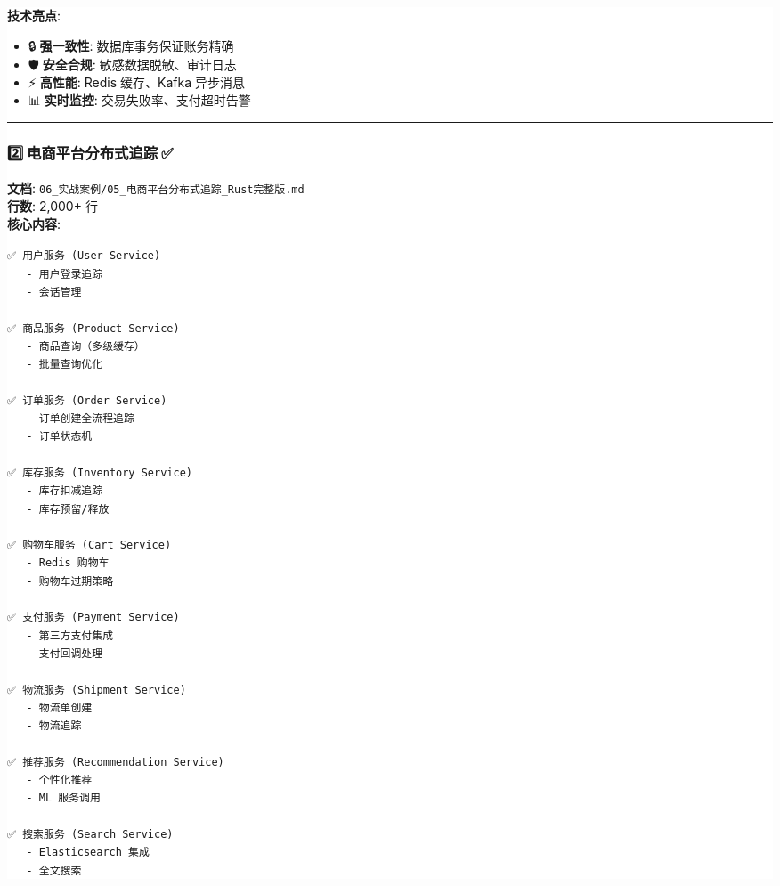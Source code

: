 **技术亮点**:

- 🔒 **强一致性**: 数据库事务保证账务精确
- 🛡️ **安全合规**: 敏感数据脱敏、审计日志
- ⚡ **高性能**: Redis 缓存、Kafka 异步消息
- 📊 **实时监控**: 交易失败率、支付超时告警

---

### 2️⃣ 电商平台分布式追踪 ✅

**文档**: `06_实战案例/05_电商平台分布式追踪_Rust完整版.md`  
**行数**: 2,000+ 行  
**核心内容**:

```text
✅ 用户服务 (User Service)
   - 用户登录追踪
   - 会话管理

✅ 商品服务 (Product Service)
   - 商品查询（多级缓存）
   - 批量查询优化

✅ 订单服务 (Order Service)
   - 订单创建全流程追踪
   - 订单状态机

✅ 库存服务 (Inventory Service)
   - 库存扣减追踪
   - 库存预留/释放

✅ 购物车服务 (Cart Service)
   - Redis 购物车
   - 购物车过期策略

✅ 支付服务 (Payment Service)
   - 第三方支付集成
   - 支付回调处理

✅ 物流服务 (Shipment Service)
   - 物流单创建
   - 物流追踪

✅ 推荐服务 (Recommendation Service)
   - 个性化推荐
   - ML 服务调用

✅ 搜索服务 (Search Service)
   - Elasticsearch 集成
   - 全文搜索
```
